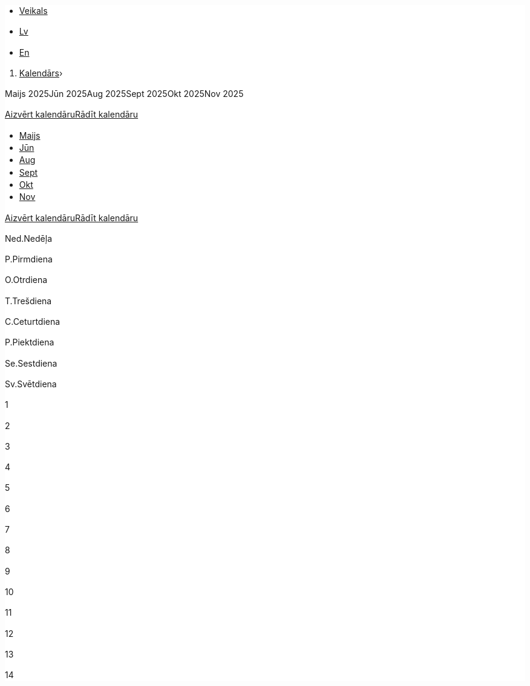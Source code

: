 *   [Veikals](https://veikals.dailesteatris.lv/)

*   [Lv](https://www.dailesteatris.lv/lv/kalendars)
*   [En](https://www.dailesteatris.lv/en/calendar)

1.  [Kalendārs](https://dailesteatris.lv/lv/kalendars)›

Maijs 2025Jūn 2025Aug 2025Sept 2025Okt 2025Nov 2025

[Aizvērt kalendāruRādīt kalendāru](https://dailesteatris.lv/lv/kalendars#)

*   [Maijs](https://dailesteatris.lv/lv/kalendars?y=2025&m=05)
*   [Jūn](https://dailesteatris.lv/lv/kalendars?y=2025&m=06)
*   [Aug](https://dailesteatris.lv/lv/kalendars?y=2025&m=08)
*   [Sept](https://dailesteatris.lv/lv/kalendars?y=2025&m=09)
*   [Okt](https://dailesteatris.lv/lv/kalendars?y=2025&m=10)
*   [Nov](https://dailesteatris.lv/lv/kalendars?y=2025&m=11)

[Aizvērt kalendāruRādīt kalendāru](https://dailesteatris.lv/lv/kalendars#)

Ned.Nedēļa

P.Pirmdiena

O.Otrdiena

T.Trešdiena

C.Ceturtdiena

P.Piektdiena

Se.Sestdiena

Sv.Svētdiena

1

2

3

4

5

6

7

8

9

10

11

12

13

14
